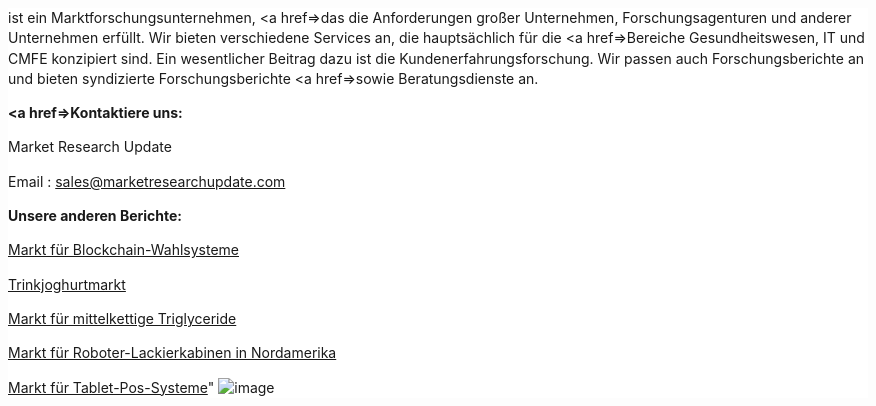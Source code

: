  ist ein Marktforschungsunternehmen, <a href=>das</a> die Anforderungen großer Unternehmen, Forschungsagenturen und anderer Unternehmen erfüllt. Wir bieten verschiedene Services an, die hauptsächlich für die <a href=>Bereiche</a> Gesundheitswesen, IT und CMFE konzipiert sind. Ein wesentlicher Beitrag dazu ist die Kundenerfahrungsforschung. Wir passen auch Forschungsberichte an und bieten syndizierte Forschungsberichte <a href=>sowie</a> Beratungsdienste an.



<strong><a href=>Kontaktiere uns:</a></strong>

Market Research Update

Email : sales@marketresearchupdate.com



<strong>Unsere anderen Berichte:</strong>

<a href=https://www.linkedin.com/pulse/blockchain-voting-system-market-size-growth>Markt für Blockchain-Wahlsysteme</a>

<a href=https://www.linkedin.com/pulse/drinking-yogurt-market-size-emerging-trends>Trinkjoghurtmarkt</a>

<a href=https://www.linkedin.com/pulse/medium-chain-triglycerides-market-size-trends-consumption>Markt für mittelkettige Triglyceride</a>

<a href=https://www.linkedin.com/pulse/north-america-robotic-paint-booth-market>Markt für Roboter-Lackierkabinen in Nordamerika</a>

<a href=https://www.linkedin.com/pulse/tablet-pos-systems-market-2030-see-huge-3bpje/>Markt für Tablet-Pos-Systeme</a>"
![image](https://github.com/Gayatrikarjule/Market-Analysis-361/assets/97346546/9725445e-1584-423d-b50a-474971cc6a03)
